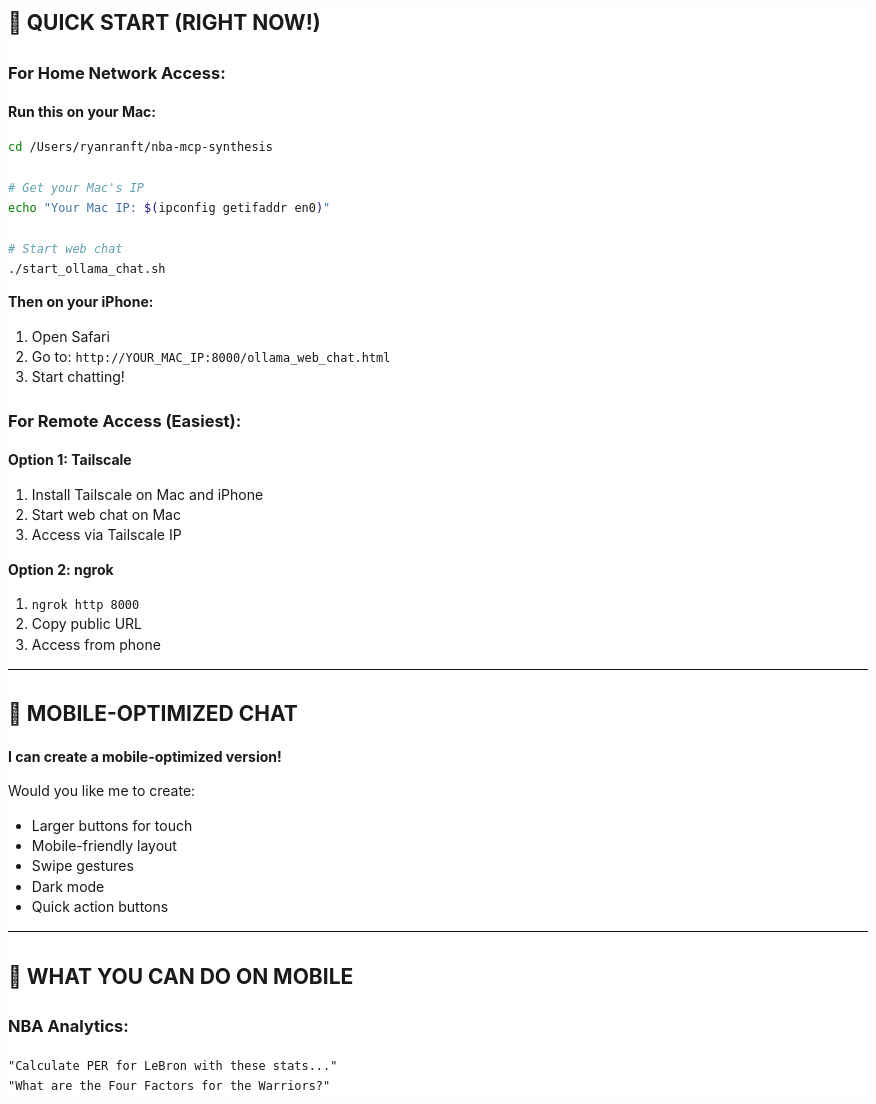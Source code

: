 
## 🚀 QUICK START (RIGHT NOW!)

### **For Home Network Access:**

**Run this on your Mac:**
```bash
cd /Users/ryanranft/nba-mcp-synthesis

# Get your Mac's IP
echo "Your Mac IP: $(ipconfig getifaddr en0)"

# Start web chat
./start_ollama_chat.sh
```

**Then on your iPhone:**
1. Open Safari
2. Go to: `http://YOUR_MAC_IP:8000/ollama_web_chat.html`
3. Start chatting!

### **For Remote Access (Easiest):**

**Option 1: Tailscale**
1. Install Tailscale on Mac and iPhone
2. Start web chat on Mac
3. Access via Tailscale IP

**Option 2: ngrok**
1. `ngrok http 8000`
2. Copy public URL
3. Access from phone

---

## 📱 MOBILE-OPTIMIZED CHAT

**I can create a mobile-optimized version!**

Would you like me to create:
- Larger buttons for touch
- Mobile-friendly layout
- Swipe gestures
- Dark mode
- Quick action buttons

---

## 🎯 WHAT YOU CAN DO ON MOBILE

### **NBA Analytics:**
```
"Calculate PER for LeBron with these stats..."
"What are the Four Factors for the Warriors?"
```
